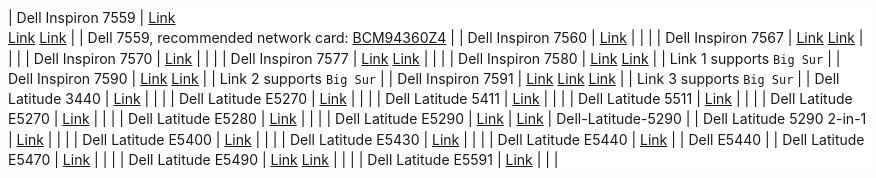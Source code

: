 | Dell Inspiron 7559                         | [Link](https://github.com/JiangHoumin/Dell_G3_3579_Hackintosh) <br />[Link](https://github.com/fengwenhua/dell-7559-hackintosh) [Link](https://github.com/worship76/dell7559_Hackintosh_BigSur) |                                                              | Dell 7559, recommended network card: [BCM94360Z4](https://blog.daliansky.net/uploads/WeChatandShop.png) |
| Dell Inspiron 7560                         | [Link](https://github.com/ashishcomputing/Dell-Inspiron-7560-Hackintosh-Opencore) |                                                              |                                                              |
| Dell Inspiron 7567                         | [Link](https://github.com/Doapeat/Dell7567) [Link](https://github.com/osx86-ijb/osx86-ijb-Dell-Inspiron-15-7567-macOS-BigSur) |                                                              |                                                              |
| Dell Inspiron 7570                         | [Link](https://github.com/duongle305/Dell-7570-Hackintosh)   |                                                              |                                                              |
| Dell Inspiron 7577                         | [Link](https://github.com/yakimka/Hackintosh-Dell-7577) [Link](https://github.com/lersy/Dell-7577-Hackintosh-macos-Opencore) |                                                              |                                                              |
| Dell Inspiron 7580                         | [Link](https://github.com/queensferryme/Hackintosh-Dell-7580) [Link](https://github.com/ppjjhh/Hackintosh-Dell-Inspiron-7580) |                                                              | Link 1 supports `Big Sur` |
| Dell Inspiron 7590                         | [Link](https://github.com/lcyf9102s/dell-inspiron7590-i5-1050-hackintosh-cloverEFI) [Link](https://github.com/Pinming/Dell-Inspiron-7590-Hackintosh-Opencore) |                                                              | Link 2 supports `Big Sur` |
| Dell Inspiron 7591                         | [Link](https://github.com/tctien342/Dell-Inspiron-7591-Hackintosh) [Link](https://github.com/Skimige/Inspiron-759x-Hackintosh) [Link](https://github.com/Pinming/Dell-Inspiron-7590-Hackintosh-Opencore) |                                                              | Link 3 supports `Big Sur` |
| Dell Latitude 3440                         | [Link](https://github.com/Yash-Garg/OpenCore-Latitude3440-EFI) |                                                              |                                                              |
| Dell Latitude E5270                        | [Link](https://github.com/ijiki16/Dell-Latitude-E5270-OpenCore) |                                                              |                                                              |
| Dell Latitude 5411                         | [Link](https://github.com/MokkaSchnalle/macOS-Dell-5411-5511) |                                                              |                                                              |
| Dell Latitude 5511                         | [Link](https://github.com/MokkaSchnalle/macOS-Dell-5411-5511) |                                                              |                                                              |
| Dell Latitude E5270                        | [Link](https://github.com/ijiki16/Dell-Latitude-E5270-OpenCore) |                                                              |                                                              |
| Dell Latitude E5280                        | [Link](https://github.com/xx569029747/EFI-For-Dell-Latitude-5280) |                                                              |                                                              |
| Dell Latitude E5290                        | [Link](https://github.com/laelsirus/Dell-Latitude-5290-2-in-1-UHD620-iGPU-CLOVER) | [Link](https://github.com/laelsirus/Dell-Latitude-5290-2-in-1-UHD620-iGPU-CLOVER/blob/master/README.md) | Dell-Latitude-5290                                           |
| Dell Latitude 5290 2-in-1                  | [Link](https://github.com/laelsirus/Dell-Latitude-5290-2-in-1-UHD620-iGPU-CLOVER) |                                                              |                                                              |
| Dell Latitude E5400                        | [Link](https://github.com/gouiferda/dell-5400-hackintoch)    |                                                              |                                                              |
| Dell Latitude E5430                        | [Link](https://github.com/osx86-ijb/Dell-Latitude-e5430-3rd-Gen-Core-i5-3210m-macOS-BigSur) |                                                              |                                                              |
| Dell Latitude E5440                        | [Link](https://github.com/alf45tar/Latitude-E5440-EFI-Partition) |                                                              | Dell E5440                                                   |
| Dell Latitude E5470                        | [Link](https://github.com/txt1994/dell_latitude5470_i7-6820hq) |                                                              |                                                              |
| Dell Latitude E5490                        | [Link](https://github.com/lijun215021/DELL-5490-hackintosh) [Link](https://github.com/novseje/dell-latitude-5490-hackintosh-clover) |                                                              |                                                              |
| Dell Latitude E5591                        | [Link](https://github.com/geowoden/DELL-Latitude-5591_osx-clover) |                                                              |                                                              |